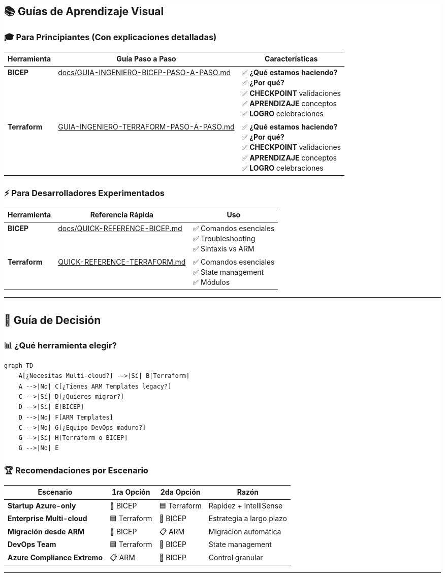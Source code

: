 
## 📚 Guías de Aprendizaje Visual

### 🎓 **Para Principiantes (Con explicaciones detalladas)**

| **Herramienta** | **Guía Paso a Paso** | **Características** |
|-----------------|---------------------|-------------------|
| **BICEP** | [docs/GUIA-INGENIERO-BICEP-PASO-A-PASO.md](./azure-bicep-deployment/docs/GUIA-INGENIERO-BICEP-PASO-A-PASO.md) | ✅ **¿Qué estamos haciendo?**<br/>✅ **¿Por qué?**<br/>✅ **CHECKPOINT** validaciones<br/>✅ **APRENDIZAJE** conceptos<br/>✅ **LOGRO** celebraciones |
| **Terraform** | [GUIA-INGENIERO-TERRAFORM-PASO-A-PASO.md](./azure-terraform-deployment/GUIA-INGENIERO-TERRAFORM-PASO-A-PASO.md) | ✅ **¿Qué estamos haciendo?**<br/>✅ **¿Por qué?**<br/>✅ **CHECKPOINT** validaciones<br/>✅ **APRENDIZAJE** conceptos<br/>✅ **LOGRO** celebraciones |

### ⚡ **Para Desarrolladores Experimentados**

| **Herramienta** | **Referencia Rápida** | **Uso** |
|-----------------|----------------------|---------|
| **BICEP** | [docs/QUICK-REFERENCE-BICEP.md](./azure-bicep-deployment/docs/QUICK-REFERENCE-BICEP.md) | ✅ Comandos esenciales<br/>✅ Troubleshooting<br/>✅ Sintaxis vs ARM |
| **Terraform** | [QUICK-REFERENCE-TERRAFORM.md](./azure-terraform-deployment/QUICK-REFERENCE-TERRAFORM.md) | ✅ Comandos esenciales<br/>✅ State management<br/>✅ Módulos |

---

## 🎯 Guía de Decisión

### 📊 **¿Qué herramienta elegir?**

```mermaid
graph TD
    A[¿Necesitas Multi-cloud?] -->|Sí| B[Terraform]
    A -->|No| C[¿Tienes ARM Templates legacy?]
    C -->|Sí| D[¿Quieres migrar?]
    D -->|Sí| E[BICEP]
    D -->|No| F[ARM Templates]
    C -->|No| G[¿Equipo DevOps maduro?]
    G -->|Sí| H[Terraform o BICEP]
    G -->|No| E
```

### 🏆 **Recomendaciones por Escenario**

| **Escenario** | **1ra Opción** | **2da Opción** | **Razón** |
|---------------|----------------|----------------|-----------|
| **Startup Azure-only** | 🔷 BICEP | 🟦 Terraform | Rapidez + IntelliSense |
| **Enterprise Multi-cloud** | 🟦 Terraform | 🔷 BICEP | Estrategia a largo plazo |
| **Migración desde ARM** | 🔷 BICEP | 📋 ARM | Migración automática |
| **DevOps Team** | 🟦 Terraform | 🔷 BICEP | State management |
| **Azure Compliance Extremo** | 📋 ARM | 🔷 BICEP | Control granular |

---
